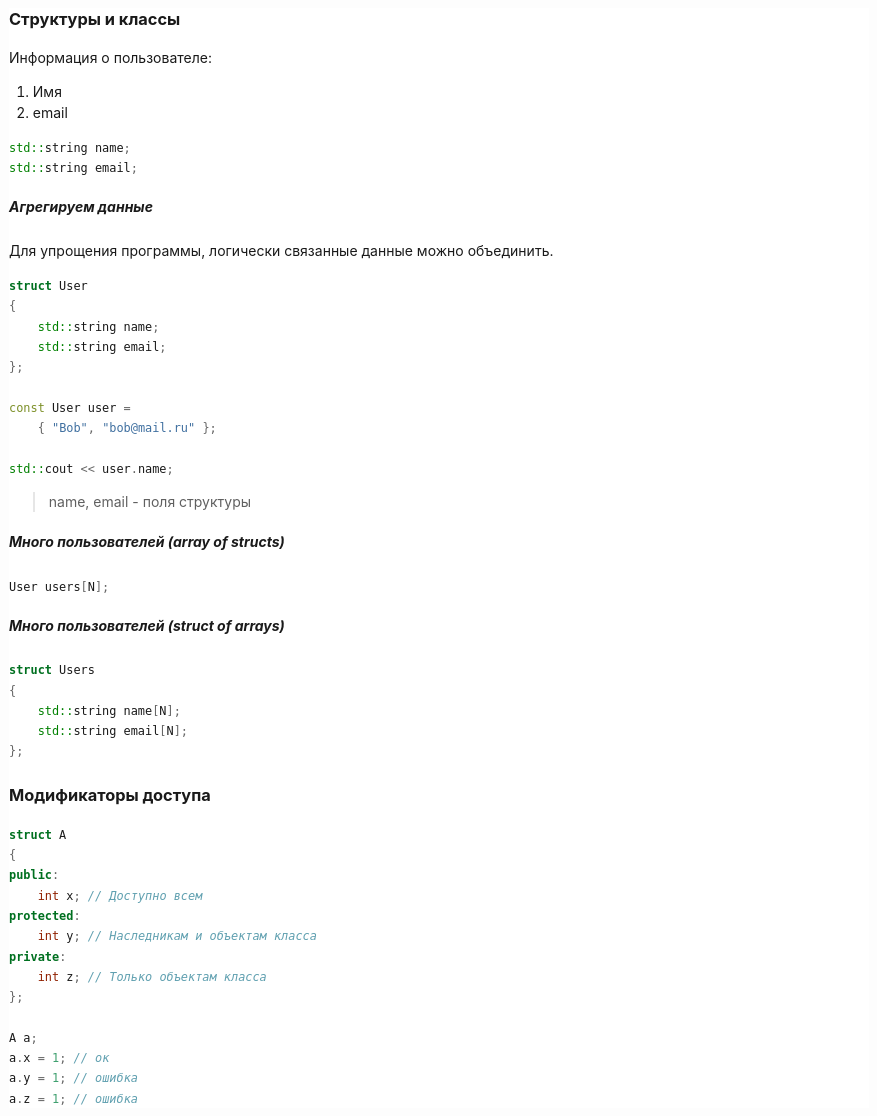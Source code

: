 ### Структуры и классы

Информация о пользователе:

1. Имя
2. email

```c++
std::string name;
std::string email;
```

##### Агрегируем данные

Для упрощения программы, логически связанные данные можно объединить.

```c++
struct User
{
    std::string name;
    std::string email;
};

const User user = 
    { "Bob", "bob@mail.ru" };
    
std::cout << user.name;
```

> name, email - поля структуры

##### Много пользователей (array of structs)

```c++
User users[N];
```

##### Много пользователей (struct of arrays)

```c++
struct Users
{
    std::string name[N];
    std::string email[N];
};
```

### Модификаторы доступа

```c++
struct A
{
public:
    int x; // Доступно всем
protected:
    int y; // Наследникам и объектам класса
private:
    int z; // Только объектам класса
};

A a;
a.x = 1; // ок
a.y = 1; // ошибка
a.z = 1; // ошибка
```
